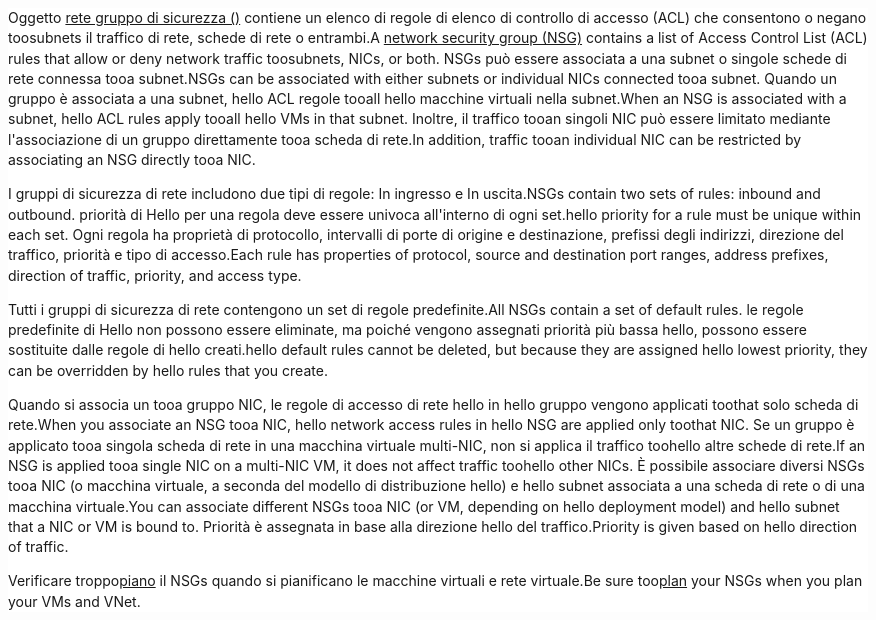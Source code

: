 <span data-ttu-id="a2760-205">Oggetto [rete gruppo di sicurezza ()](../../virtual-network/virtual-networks-nsg.md) contiene un elenco di regole di elenco di controllo di accesso (ACL) che consentono o negano toosubnets il traffico di rete, schede di rete o entrambi.</span><span class="sxs-lookup"><span data-stu-id="a2760-205">A [network security group (NSG)](../../virtual-network/virtual-networks-nsg.md) contains a list of Access Control List (ACL) rules that allow or deny network traffic toosubnets, NICs, or both.</span></span> <span data-ttu-id="a2760-206">NSGs può essere associata a una subnet o singole schede di rete connessa tooa subnet.</span><span class="sxs-lookup"><span data-stu-id="a2760-206">NSGs can be associated with either subnets or individual NICs connected tooa subnet.</span></span> <span data-ttu-id="a2760-207">Quando un gruppo è associata a una subnet, hello ACL regole tooall hello macchine virtuali nella subnet.</span><span class="sxs-lookup"><span data-stu-id="a2760-207">When an NSG is associated with a subnet, hello ACL rules apply tooall hello VMs in that subnet.</span></span> <span data-ttu-id="a2760-208">Inoltre, il traffico tooan singoli NIC può essere limitato mediante l'associazione di un gruppo direttamente tooa scheda di rete.</span><span class="sxs-lookup"><span data-stu-id="a2760-208">In addition, traffic tooan individual NIC can be restricted by associating an NSG directly tooa NIC.</span></span>

<span data-ttu-id="a2760-209">I gruppi di sicurezza di rete includono due tipi di regole: In ingresso e In uscita.</span><span class="sxs-lookup"><span data-stu-id="a2760-209">NSGs contain two sets of rules: inbound and outbound.</span></span> <span data-ttu-id="a2760-210">priorità di Hello per una regola deve essere univoca all'interno di ogni set.</span><span class="sxs-lookup"><span data-stu-id="a2760-210">hello priority for a rule must be unique within each set.</span></span> <span data-ttu-id="a2760-211">Ogni regola ha proprietà di protocollo, intervalli di porte di origine e destinazione, prefissi degli indirizzi, direzione del traffico, priorità e tipo di accesso.</span><span class="sxs-lookup"><span data-stu-id="a2760-211">Each rule has properties of protocol, source and destination port ranges, address prefixes, direction of traffic, priority, and access type.</span></span> 

<span data-ttu-id="a2760-212">Tutti i gruppi di sicurezza di rete contengono un set di regole predefinite.</span><span class="sxs-lookup"><span data-stu-id="a2760-212">All NSGs contain a set of default rules.</span></span> <span data-ttu-id="a2760-213">le regole predefinite di Hello non possono essere eliminate, ma poiché vengono assegnati priorità più bassa hello, possono essere sostituite dalle regole di hello creati.</span><span class="sxs-lookup"><span data-stu-id="a2760-213">hello default rules cannot be deleted, but because they are assigned hello lowest priority, they can be overridden by hello rules that you create.</span></span> 

<span data-ttu-id="a2760-214">Quando si associa un tooa gruppo NIC, le regole di accesso di rete hello in hello gruppo vengono applicati toothat solo scheda di rete.</span><span class="sxs-lookup"><span data-stu-id="a2760-214">When you associate an NSG tooa NIC, hello network access rules in hello NSG are applied only toothat NIC.</span></span> <span data-ttu-id="a2760-215">Se un gruppo è applicato tooa singola scheda di rete in una macchina virtuale multi-NIC, non si applica il traffico toohello altre schede di rete.</span><span class="sxs-lookup"><span data-stu-id="a2760-215">If an NSG is applied tooa single NIC on a multi-NIC VM, it does not affect traffic toohello other NICs.</span></span> <span data-ttu-id="a2760-216">È possibile associare diversi NSGs tooa NIC (o macchina virtuale, a seconda del modello di distribuzione hello) e hello subnet associata a una scheda di rete o di una macchina virtuale.</span><span class="sxs-lookup"><span data-stu-id="a2760-216">You can associate different NSGs tooa NIC (or VM, depending on hello deployment model) and hello subnet that a NIC or VM is bound to.</span></span> <span data-ttu-id="a2760-217">Priorità è assegnata in base alla direzione hello del traffico.</span><span class="sxs-lookup"><span data-stu-id="a2760-217">Priority is given based on hello direction of traffic.</span></span>

<span data-ttu-id="a2760-218">Verificare troppo[piano](../../virtual-network/virtual-networks-nsg.md#planning) il NSGs quando si pianificano le macchine virtuali e rete virtuale.</span><span class="sxs-lookup"><span data-stu-id="a2760-218">Be sure too[plan](../../virtual-network/virtual-networks-nsg.md#planning) your NSGs when you plan your VMs and VNet.</span></span>
